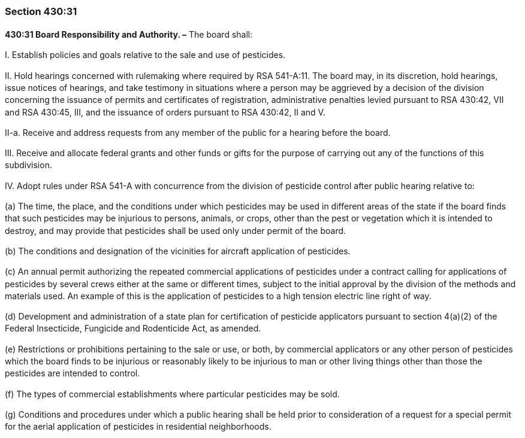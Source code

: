 ### Section 430:31

 **430:31 Board Responsibility and Authority. –** The board shall:
                                             
 I. Establish policies and goals relative to the sale and use of
pesticides.
                                             
 II. Hold hearings concerned with rulemaking where required by RSA
541-A:11. The board may, in its discretion, hold hearings, issue notices
of hearings, and take testimony in situations where a person may be
aggrieved by a decision of the division concerning the issuance of
permits and certificates of registration, administrative penalties
levied pursuant to RSA 430:42, VII and RSA 430:45, III, and the issuance
of orders pursuant to RSA 430:42, II and V.
                                             
 II-a. Receive and address requests from any member of the public for
a hearing before the board.
                                             
 III. Receive and allocate federal grants and other funds or gifts
for the purpose of carrying out any of the functions of this
subdivision.
                                             
 IV. Adopt rules under RSA 541-A with concurrence from the division
of pesticide control after public hearing relative to:
                                             
 (a) The time, the place, and the conditions under which
pesticides may be used in different areas of the state if the board
finds that such pesticides may be injurious to persons, animals, or
crops, other than the pest or vegetation which it is intended to
destroy, and may provide that pesticides shall be used only under permit
of the board.
                                             
 (b) The conditions and designation of the vicinities for aircraft
application of pesticides.
                                             
 (c) An annual permit authorizing the repeated commercial
applications of pesticides under a contract calling for applications of
pesticides by several crews either at the same or different times,
subject to the initial approval by the division of the methods and
materials used. An example of this is the application of pesticides to a
high tension electric line right of way.
                                             
 (d) Development and administration of a state plan for
certification of pesticide applicators pursuant to section 4(a)(2) of
the Federal Insecticide, Fungicide and Rodenticide Act, as amended.
                                             
 (e) Restrictions or prohibitions pertaining to the sale or use,
or both, by commercial applicators or any other person of pesticides
which the board finds to be injurious or reasonably likely to be
injurious to man or other living things other than those the pesticides
are intended to control.
                                             
 (f) The types of commercial establishments where particular
pesticides may be sold.
                                             
 (g) Conditions and procedures under which a public hearing shall
be held prior to consideration of a request for a special permit for the
aerial application of pesticides in residential neighborhoods.
                                             